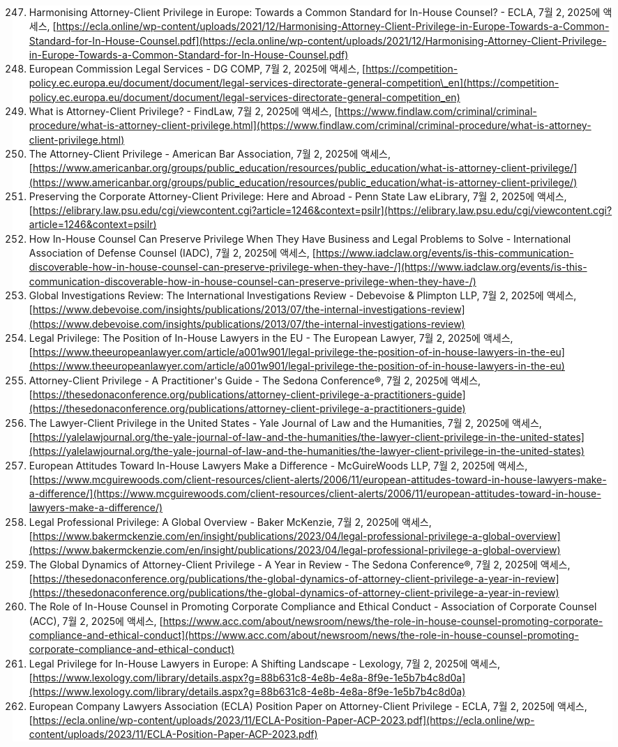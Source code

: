 247. Harmonising Attorney-Client Privilege in Europe: Towards a Common Standard for In-House Counsel? \- ECLA, 7월 2, 2025에 액세스, [https://ecla.online/wp-content/uploads/2021/12/Harmonising-Attorney-Client-Privilege-in-Europe-Towards-a-Common-Standard-for-In-House-Counsel.pdf](https://ecla.online/wp-content/uploads/2021/12/Harmonising-Attorney-Client-Privilege-in-Europe-Towards-a-Common-Standard-for-In-House-Counsel.pdf)
248. European Commission Legal Services - DG COMP, 7월 2, 2025에 액세스, [https://competition-policy.ec.europa.eu/document/document/legal-services-directorate-general-competition\_en](https://competition-policy.ec.europa.eu/document/document/legal-services-directorate-general-competition_en)
249. What is Attorney-Client Privilege? \- FindLaw, 7월 2, 2025에 액세스, [https://www.findlaw.com/criminal/criminal-procedure/what-is-attorney-client-privilege.html](https://www.findlaw.com/criminal/criminal-procedure/what-is-attorney-client-privilege.html)
250. The Attorney-Client Privilege \- American Bar Association, 7월 2, 2025에 액세스, [https://www.americanbar.org/groups/public_education/resources/public_education/what-is-attorney-client-privilege/](https://www.americanbar.org/groups/public_education/resources/public_education/what-is-attorney-client-privilege/)
251. Preserving the Corporate Attorney-Client Privilege: Here and Abroad \- Penn State Law eLibrary, 7월 2, 2025에 액세스, [https://elibrary.law.psu.edu/cgi/viewcontent.cgi?article=1246&context=psilr](https://elibrary.law.psu.edu/cgi/viewcontent.cgi?article=1246&context=psilr)
252. How In-House Counsel Can Preserve Privilege When They Have Business and Legal Problems to Solve \- International Association of Defense Counsel (IADC), 7월 2, 2025에 액세스, [https://www.iadclaw.org/events/is-this-communication-discoverable-how-in-house-counsel-can-preserve-privilege-when-they-have-/](https://www.iadclaw.org/events/is-this-communication-discoverable-how-in-house-counsel-can-preserve-privilege-when-they-have-/)
253. Global Investigations Review: The International Investigations Review \- Debevoise & Plimpton LLP, 7월 2, 2025에 액세스, [https://www.debevoise.com/insights/publications/2013/07/the-internal-investigations-review](https://www.debevoise.com/insights/publications/2013/07/the-internal-investigations-review)
254. Legal Privilege: The Position of In-House Lawyers in the EU \- The European Lawyer, 7월 2, 2025에 액세스, [https://www.theeuropeanlawyer.com/article/a001w901/legal-privilege-the-position-of-in-house-lawyers-in-the-eu](https://www.theeuropeanlawyer.com/article/a001w901/legal-privilege-the-position-of-in-house-lawyers-in-the-eu)
255. Attorney-Client Privilege \- A Practitioner's Guide \- The Sedona Conference®, 7월 2, 2025에 액세스, [https://thesedonaconference.org/publications/attorney-client-privilege-a-practitioners-guide](https://thesedonaconference.org/publications/attorney-client-privilege-a-practitioners-guide)
256. The Lawyer-Client Privilege in the United States \- Yale Journal of Law and the Humanities, 7월 2, 2025에 액세스, [https://yalelawjournal.org/the-yale-journal-of-law-and-the-humanities/the-lawyer-client-privilege-in-the-united-states](https://yalelawjournal.org/the-yale-journal-of-law-and-the-humanities/the-lawyer-client-privilege-in-the-united-states)
257. European Attitudes Toward In-House Lawyers Make a Difference \- McGuireWoods LLP, 7월 2, 2025에 액세스, [https://www.mcguirewoods.com/client-resources/client-alerts/2006/11/european-attitudes-toward-in-house-lawyers-make-a-difference/](https://www.mcguirewoods.com/client-resources/client-alerts/2006/11/european-attitudes-toward-in-house-lawyers-make-a-difference/)
258. Legal Professional Privilege: A Global Overview \- Baker McKenzie, 7월 2, 2025에 액세스, [https://www.bakermckenzie.com/en/insight/publications/2023/04/legal-professional-privilege-a-global-overview](https://www.bakermckenzie.com/en/insight/publications/2023/04/legal-professional-privilege-a-global-overview)
259. The Global Dynamics of Attorney-Client Privilege \- A Year in Review \- The Sedona Conference®, 7월 2, 2025에 액세스, [https://thesedonaconference.org/publications/the-global-dynamics-of-attorney-client-privilege-a-year-in-review](https://thesedonaconference.org/publications/the-global-dynamics-of-attorney-client-privilege-a-year-in-review)
260. The Role of In-House Counsel in Promoting Corporate Compliance and Ethical Conduct \- Association of Corporate Counsel (ACC), 7월 2, 2025에 액세스, [https://www.acc.com/about/newsroom/news/the-role-in-house-counsel-promoting-corporate-compliance-and-ethical-conduct](https://www.acc.com/about/newsroom/news/the-role-in-house-counsel-promoting-corporate-compliance-and-ethical-conduct)
261. Legal Privilege for In-House Lawyers in Europe: A Shifting Landscape \- Lexology, 7월 2, 2025에 액세스, [https://www.lexology.com/library/details.aspx?g=88b631c8-4e8b-4e8a-8f9e-1e5b7b4c8d0a](https://www.lexology.com/library/details.aspx?g=88b631c8-4e8b-4e8a-8f9e-1e5b7b4c8d0a)
262. European Company Lawyers Association (ECLA) Position Paper on Attorney-Client Privilege \- ECLA, 7월 2, 2025에 액세스, [https://ecla.online/wp-content/uploads/2023/11/ECLA-Position-Paper-ACP-2023.pdf](https://ecla.online/wp-content/uploads/2023/11/ECLA-Position-Paper-ACP-2023.pdf)